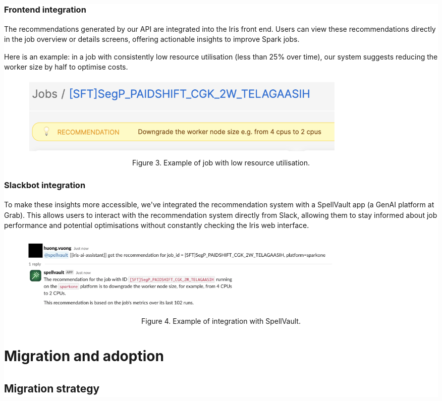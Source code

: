 ### Frontend integration

The recommendations generated by our API are integrated into the Iris front end. Users can view these recommendations directly in the job overview or details screens, offering actionable insights to improve Spark jobs.

Here is an example: in a job with consistently low resource utilisation (less than 25% over time), our system suggests reducing the worker size by half to optimise costs.

<div class="post-image-section"><figure>
  <img src="/img/spark-observability-image/figure-3-example-of-job-with-low-resource-utilisation.png" alt="" style="width:80%"><figcaption align="middle">Figure 3. Example of job with low resource utilisation.</figcaption>
  </figure>
</div>

### Slackbot integration

To make these insights more accessible, we've integrated the recommendation system with a SpellVault app (a GenAI platform at Grab). This allows users to interact with the recommendation system directly from Slack, allowing them to stay informed about job performance and potential optimisations without constantly checking the Iris web interface.

<div class="post-image-section"><figure>
  <img src="/img/spark-observability-image/figure-4-example-of-integration-with-spellvault.png" alt="" style="width:80%"><figcaption align="middle">Figure 4. Example of integration with SpellVault.</figcaption>
  </figure>
</div>


# Migration and adoption

## Migration strategy
